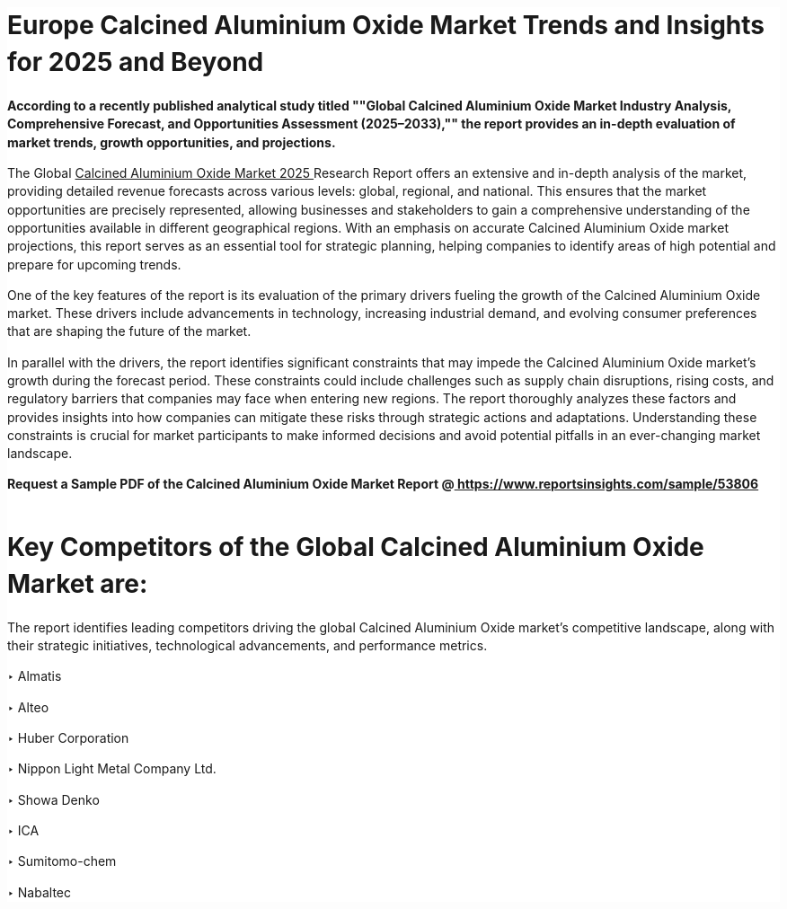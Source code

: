 # Europe Calcined Aluminium Oxide Market Trends and Insights for 2025 and Beyond

<strong>According to a recently published analytical study titled ""Global Calcined Aluminium Oxide Market Industry Analysis, Comprehensive Forecast, and Opportunities Assessment (2025–2033),"" the report provides an in-depth evaluation of market trends, growth opportunities, and projections.</strong>

The Global <a href=https://www.reportsinsights.com/sample/53806>Calcined Aluminium Oxide Market 2025 </a> Research Report offers an extensive and in-depth analysis of the market, providing detailed revenue forecasts across various levels: global, regional, and national. This ensures that the market opportunities are precisely represented, allowing businesses and stakeholders to gain a comprehensive understanding of the opportunities available in different geographical regions. With an emphasis on accurate Calcined Aluminium Oxide market projections, this report serves as an essential tool for strategic planning, helping companies to identify areas of high potential and prepare for upcoming trends.

One of the key features of the report is its evaluation of the primary drivers fueling the growth of the Calcined Aluminium Oxide market. These drivers include advancements in technology, increasing industrial demand, and evolving consumer preferences that are shaping the future of the market. 

In parallel with the drivers, the report identifies significant constraints that may impede the Calcined Aluminium Oxide market’s growth during the forecast period. These constraints could include challenges such as supply chain disruptions, rising costs, and regulatory barriers that companies may face when entering new regions. The report thoroughly analyzes these factors and provides insights into how companies can mitigate these risks through strategic actions and adaptations. Understanding these constraints is crucial for market participants to make informed decisions and avoid potential pitfalls in an ever-changing market landscape.

<strong>Request a Sample PDF of the Calcined Aluminium Oxide Market Report </strong><strong>@<a href=https://www.reportsinsights.com/sample/53806> https://www.reportsinsights.com/sample/53806</a></strong></font>

# <strong>Key Competitors of the Global Calcined Aluminium Oxide Market are:</strong>

The report identifies leading competitors driving the global Calcined Aluminium Oxide market’s competitive landscape, along with their strategic initiatives, technological advancements, and performance metrics.

‣ Almatis

‣ Alteo

‣ Huber Corporation

‣ Nippon Light Metal Company Ltd.

‣ Showa Denko

‣ ICA

‣ Sumitomo-chem

‣ Nabaltec
